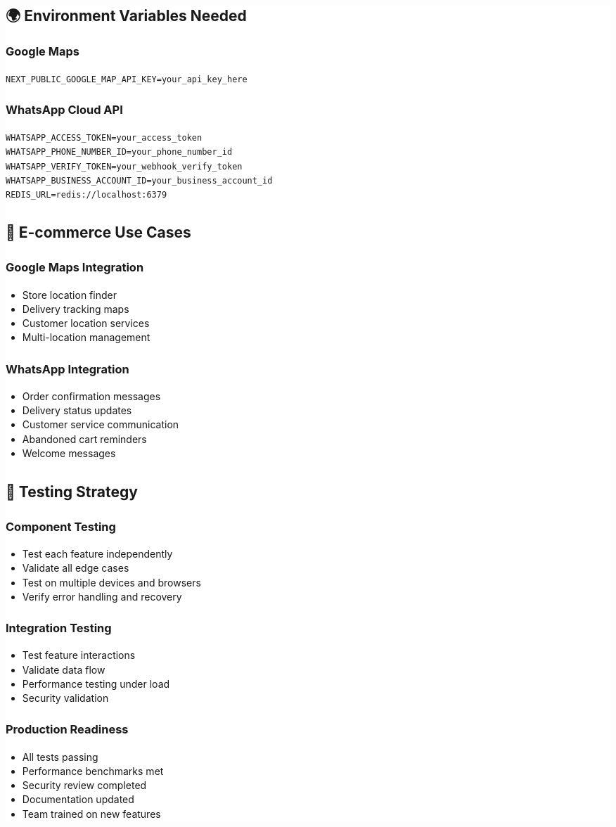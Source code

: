 ## 🌍 **Environment Variables Needed**

### **Google Maps**
```env
NEXT_PUBLIC_GOOGLE_MAP_API_KEY=your_api_key_here
```

### **WhatsApp Cloud API**
```env
WHATSAPP_ACCESS_TOKEN=your_access_token
WHATSAPP_PHONE_NUMBER_ID=your_phone_number_id
WHATSAPP_VERIFY_TOKEN=your_webhook_verify_token
WHATSAPP_BUSINESS_ACCOUNT_ID=your_business_account_id
REDIS_URL=redis://localhost:6379
```

## 📱 **E-commerce Use Cases**

### **Google Maps Integration**
- Store location finder
- Delivery tracking maps
- Customer location services
- Multi-location management

### **WhatsApp Integration**
- Order confirmation messages
- Delivery status updates
- Customer service communication
- Abandoned cart reminders
- Welcome messages

## 🧪 **Testing Strategy**

### **Component Testing**
- Test each feature independently
- Validate all edge cases
- Test on multiple devices and browsers
- Verify error handling and recovery

### **Integration Testing**
- Test feature interactions
- Validate data flow
- Performance testing under load
- Security validation

### **Production Readiness**
- All tests passing
- Performance benchmarks met
- Security review completed
- Documentation updated
- Team trained on new features
